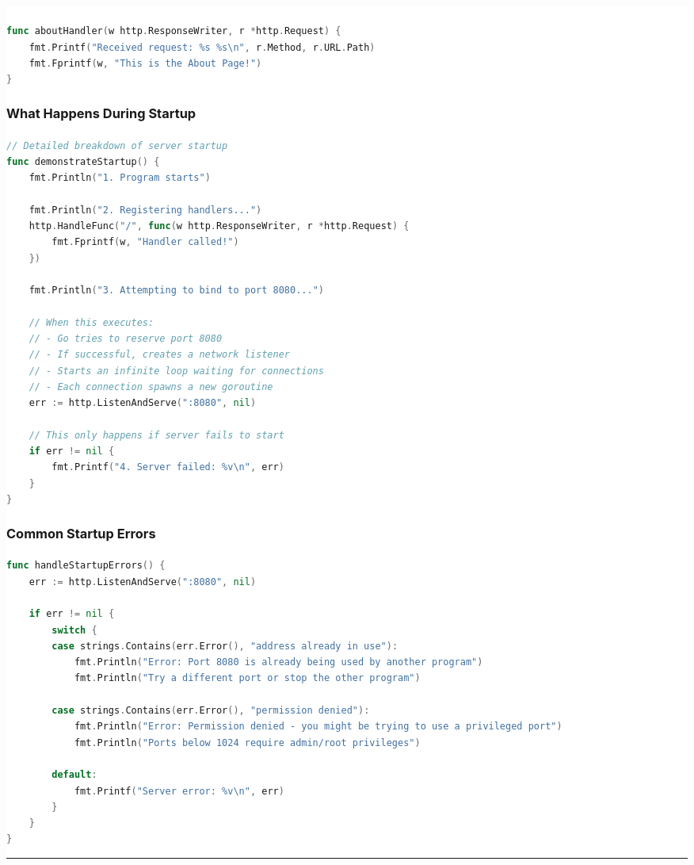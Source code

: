 ```go

func aboutHandler(w http.ResponseWriter, r *http.Request) {
    fmt.Printf("Received request: %s %s\n", r.Method, r.URL.Path)
    fmt.Fprintf(w, "This is the About Page!")
}
```

### What Happens During Startup

```go
// Detailed breakdown of server startup
func demonstrateStartup() {
    fmt.Println("1. Program starts")
    
    fmt.Println("2. Registering handlers...")
    http.HandleFunc("/", func(w http.ResponseWriter, r *http.Request) {
        fmt.Fprintf(w, "Handler called!")
    })
    
    fmt.Println("3. Attempting to bind to port 8080...")
    
    // When this executes:
    // - Go tries to reserve port 8080
    // - If successful, creates a network listener
    // - Starts an infinite loop waiting for connections
    // - Each connection spawns a new goroutine
    err := http.ListenAndServe(":8080", nil)
    
    // This only happens if server fails to start
    if err != nil {
        fmt.Printf("4. Server failed: %v\n", err)
    }
}
```

### Common Startup Errors

```go
func handleStartupErrors() {
    err := http.ListenAndServe(":8080", nil)
    
    if err != nil {
        switch {
        case strings.Contains(err.Error(), "address already in use"):
            fmt.Println("Error: Port 8080 is already being used by another program")
            fmt.Println("Try a different port or stop the other program")
            
        case strings.Contains(err.Error(), "permission denied"):
            fmt.Println("Error: Permission denied - you might be trying to use a privileged port")
            fmt.Println("Ports below 1024 require admin/root privileges")
            
        default:
            fmt.Printf("Server error: %v\n", err)
        }
    }
}
```

---